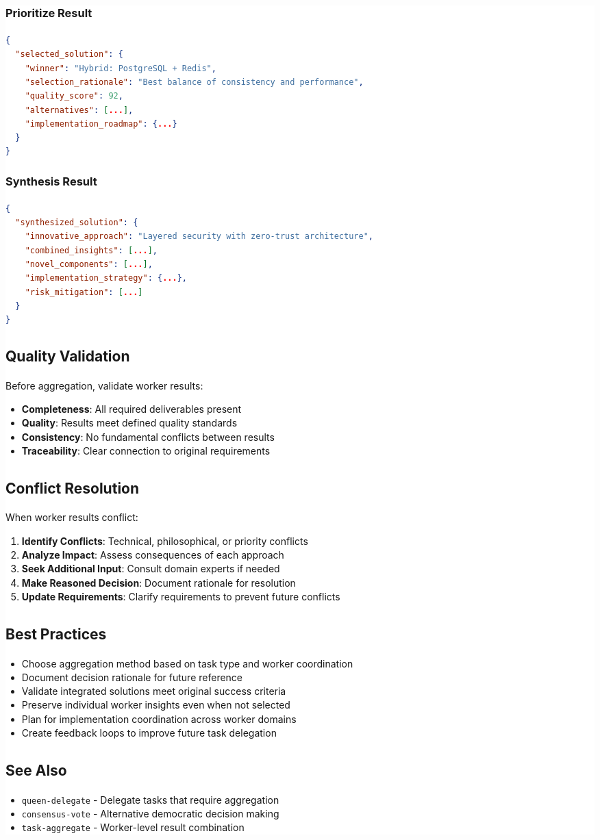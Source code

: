 ```json
```

### Prioritize Result
```json
{
  "selected_solution": {
    "winner": "Hybrid: PostgreSQL + Redis",
    "selection_rationale": "Best balance of consistency and performance",
    "quality_score": 92,
    "alternatives": [...],
    "implementation_roadmap": {...}
  }
}
```

### Synthesis Result
```json
{
  "synthesized_solution": {
    "innovative_approach": "Layered security with zero-trust architecture",
    "combined_insights": [...],
    "novel_components": [...],
    "implementation_strategy": {...},
    "risk_mitigation": [...]
  }
}
```

## Quality Validation

Before aggregation, validate worker results:
- **Completeness**: All required deliverables present
- **Quality**: Results meet defined quality standards  
- **Consistency**: No fundamental conflicts between results
- **Traceability**: Clear connection to original requirements

## Conflict Resolution

When worker results conflict:
1. **Identify Conflicts**: Technical, philosophical, or priority conflicts
2. **Analyze Impact**: Assess consequences of each approach
3. **Seek Additional Input**: Consult domain experts if needed
4. **Make Reasoned Decision**: Document rationale for resolution
5. **Update Requirements**: Clarify requirements to prevent future conflicts

## Best Practices
- Choose aggregation method based on task type and worker coordination
- Document decision rationale for future reference
- Validate integrated solutions meet original success criteria
- Preserve individual worker insights even when not selected
- Plan for implementation coordination across worker domains
- Create feedback loops to improve future task delegation

## See Also
- `queen-delegate` - Delegate tasks that require aggregation
- `consensus-vote` - Alternative democratic decision making
- `task-aggregate` - Worker-level result combination